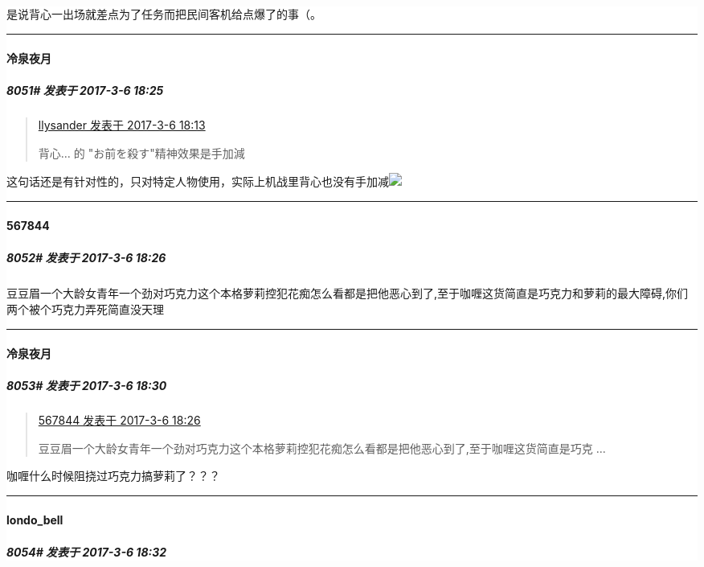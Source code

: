 是说背心一出场就差点为了任务而把民间客机给点爆了的事（。







-----

####  冷泉夜月  
##### 8051#       发表于 2017-3-6 18:25



<blockquote><a href="httphttps://bbs.saraba1st.com/2b/forum.php?mod=redirect&amp;goto=findpost&amp;pid=35417645&amp;ptid=1336845" target="_blank">llysander 发表于 2017-3-6 18:13</a>

背心... 的 "お前を殺す"精神效果是手加減　</blockquote>
这句话还是有针对性的，只对特定人物使用，实际上机战里背心也没有手加减<img src="https://static.saraba1st.com/image/smiley/face/161.jpg" referrerpolicy="no-referrer">







-----

####  567844  
##### 8052#       发表于 2017-3-6 18:26




豆豆眉一个大龄女青年一个劲对巧克力这个本格萝莉控犯花痴怎么看都是把他恶心到了,至于咖喱这货简直是巧克力和萝莉的最大障碍,你们两个被个巧克力弄死简直没天理







-----

####  冷泉夜月  
##### 8053#       发表于 2017-3-6 18:30



<blockquote><a href="httphttps://bbs.saraba1st.com/2b/forum.php?mod=redirect&amp;goto=findpost&amp;pid=35417747&amp;ptid=1336845" target="_blank">567844 发表于 2017-3-6 18:26</a>

豆豆眉一个大龄女青年一个劲对巧克力这个本格萝莉控犯花痴怎么看都是把他恶心到了,至于咖喱这货简直是巧克 ...</blockquote>
咖喱什么时候阻挠过巧克力搞萝莉了？？？







-----

####  londo_bell  
##### 8054#       发表于 2017-3-6 18:32
